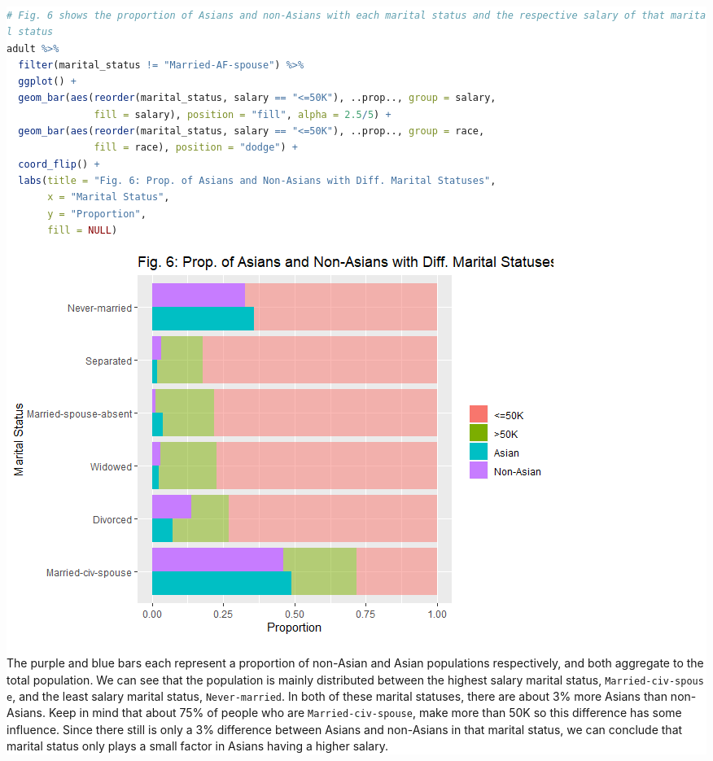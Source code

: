 ``` r
# Fig. 6 shows the proportion of Asians and non-Asians with each marital status and the respective salary of that marital status
adult %>%
  filter(marital_status != "Married-AF-spouse") %>% 
  ggplot() +
  geom_bar(aes(reorder(marital_status, salary == "<=50K"), ..prop.., group = salary,
               fill = salary), position = "fill", alpha = 2.5/5) +
  geom_bar(aes(reorder(marital_status, salary == "<=50K"), ..prop.., group = race,
               fill = race), position = "dodge") +
  coord_flip() +
  labs(title = "Fig. 6: Prop. of Asians and Non-Asians with Diff. Marital Statuses",
       x = "Marital Status",
       y = "Proportion",
       fill = NULL)
```

![](report_code_files/figure-markdown_github/unnamed-chunk-10-1.png)

The purple and blue bars each represent a proportion of non-Asian and Asian populations respectively, and both aggregate to the total population. We can see that the population is mainly distributed between the highest salary marital status, `Married-civ-spouse`, and the least salary marital status, `Never-married`. In both of these marital statuses, there are about 3% more Asians than non-Asians. Keep in mind that about 75% of people who are `Married-civ-spouse`, make more than 50K so this difference has some influence. Since there still is only a 3% difference between Asians and non-Asians in that marital status, we can conclude that marital status only plays a small factor in Asians having a higher salary.
